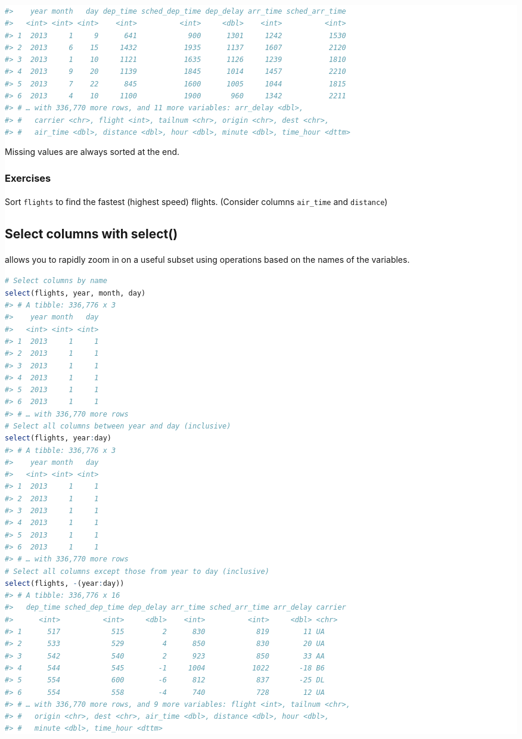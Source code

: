 ```r
#>    year month   day dep_time sched_dep_time dep_delay arr_time sched_arr_time
#>   <int> <int> <int>    <int>          <int>     <dbl>    <int>          <int>
#> 1  2013     1     9      641            900      1301     1242           1530
#> 2  2013     6    15     1432           1935      1137     1607           2120
#> 3  2013     1    10     1121           1635      1126     1239           1810
#> 4  2013     9    20     1139           1845      1014     1457           2210
#> 5  2013     7    22      845           1600      1005     1044           1815
#> 6  2013     4    10     1100           1900       960     1342           2211
#> # … with 336,770 more rows, and 11 more variables: arr_delay <dbl>,
#> #   carrier <chr>, flight <int>, tailnum <chr>, origin <chr>, dest <chr>,
#> #   air_time <dbl>, distance <dbl>, hour <dbl>, minute <dbl>, time_hour <dttm>
```
Missing values are always sorted at the end.

### Exercises
Sort `flights` to find the fastest (highest speed) flights. (Consider columns `air_time` and `distance`)

## Select columns with select()

allows you to rapidly zoom in on a useful subset using operations based on the names of the variables.

```r
# Select columns by name
select(flights, year, month, day)
#> # A tibble: 336,776 x 3
#>    year month   day
#>   <int> <int> <int>
#> 1  2013     1     1
#> 2  2013     1     1
#> 3  2013     1     1
#> 4  2013     1     1
#> 5  2013     1     1
#> 6  2013     1     1
#> # … with 336,770 more rows
# Select all columns between year and day (inclusive)
select(flights, year:day)
#> # A tibble: 336,776 x 3
#>    year month   day
#>   <int> <int> <int>
#> 1  2013     1     1
#> 2  2013     1     1
#> 3  2013     1     1
#> 4  2013     1     1
#> 5  2013     1     1
#> 6  2013     1     1
#> # … with 336,770 more rows
# Select all columns except those from year to day (inclusive)
select(flights, -(year:day))
#> # A tibble: 336,776 x 16
#>   dep_time sched_dep_time dep_delay arr_time sched_arr_time arr_delay carrier
#>      <int>          <int>     <dbl>    <int>          <int>     <dbl> <chr>  
#> 1      517            515         2      830            819        11 UA     
#> 2      533            529         4      850            830        20 UA     
#> 3      542            540         2      923            850        33 AA     
#> 4      544            545        -1     1004           1022       -18 B6     
#> 5      554            600        -6      812            837       -25 DL     
#> 6      554            558        -4      740            728        12 UA     
#> # … with 336,770 more rows, and 9 more variables: flight <int>, tailnum <chr>,
#> #   origin <chr>, dest <chr>, air_time <dbl>, distance <dbl>, hour <dbl>,
#> #   minute <dbl>, time_hour <dttm>
```